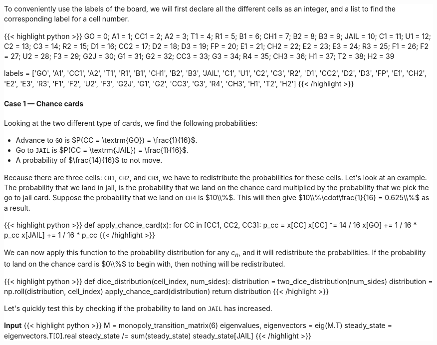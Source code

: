 To conveniently use the labels of the board, we will first declare all the different cells as an integer, and a list to find the corresponding label for a cell number.

{{< highlight python >}}
GO = 0; A1 = 1; CC1 = 2; A2 = 3; T1 = 4; R1 = 5; B1 = 6; CH1 = 7; B2 = 8; 
B3 = 9; JAIL = 10; C1 = 11; U1 = 12; C2 = 13; C3 = 14; R2 = 15; D1 = 16; 
CC2 = 17; D2 = 18; D3 = 19; FP = 20; E1 = 21; CH2 = 22; E2 = 23; E3 = 24; 
R3 = 25; F1 = 26; F2 = 27; U2 = 28; F3 = 29; G2J = 30; G1 = 31; G2 = 32; 
CC3 = 33; G3 = 34; R4 = 35; CH3 = 36; H1 = 37; T2 = 38; H2 = 39

labels = ['GO', 'A1', 'CC1', 'A2', 'T1', 'R1', 'B1', 'CH1', 'B2', 'B3', 
          'JAIL', 'C1', 'U1', 'C2', 'C3', 'R2', 'D1', 'CC2', 'D2', 'D3', 
          'FP', 'E1', 'CH2', 'E2', 'E3', 'R3', 'F1', 'F2', 'U2', 'F3', 
          'G2J', 'G1', 'G2', 'CC3', 'G3', 'R4', 'CH3', 'H1', 'T2', 'H2']
{{< /highlight >}}

#### Case 1 — Chance cards

Looking at the two different type of cards, we find the following probabilities:

 * Advance to `GO` is $P(CC = \textrm{GO}) = \frac{1}{16}$.
 * Go to `JAIL` is $P(CC = \textrm{JAIL}) = \frac{1}{16}$.
 * A probability of $\frac{14}{16}$ to not move.

Because there are three cells: `CH1`, `CH2`, and `CH3`, we have to redistribute the probabilities for these cells. Let's look at an example. The probability that we land in jail, is the probability that we land on the chance card multiplied by the probability that we pick the go to jail card. Suppose the probability that we land on `CH4` is $10\\%$. This will then give $10\\%\cdot\frac{1}{16} = 0.625\\%$ as a result.

{{< highlight python >}}
def apply_chance_card(x):
  for CC in [CC1, CC2, CC3]:
    p_cc = x[CC]
    x[CC] *= 14 / 16
    x[GO] += 1 / 16 * p_cc
    x[JAIL] += 1 / 16 * p_cc
{{< /highlight >}}

We can now apply this function to the probability distribution for any $c_n$, and it will redistribute the probabilities. If the probability to land on the chance card is $0\\%$ to begin with, then nothing will be redistributed.

{{< highlight python >}}
def dice_distribution(cell_index, num_sides):
  distribution = two_dice_distribution(num_sides)
  distribution = np.roll(distribution, cell_index)
  apply_chance_card(distribution)
  return distribution
{{< /highlight >}}

Let's quickly test this by checking if the probability to land on `JAIL` has increased.

**Input**
{{< highlight python >}}
M = monopoly_transition_matrix(6)
eigenvalues, eigenvectors = eig(M.T)
steady_state = eigenvectors.T[0].real
steady_state /= sum(steady_state)
steady_state[JAIL]
{{< /highlight >}}
